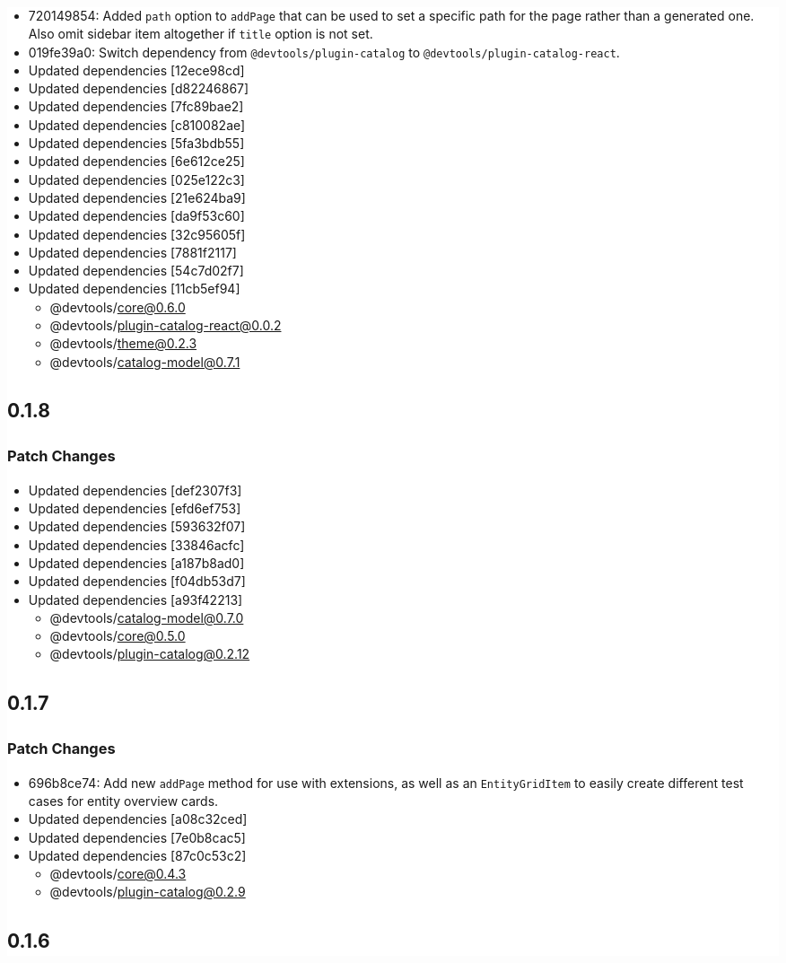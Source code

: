 - 720149854: Added `path` option to `addPage` that can be used to set a specific path for the page rather than a generated one. Also omit sidebar item altogether if `title` option is not set.
- 019fe39a0: Switch dependency from `@devtools/plugin-catalog` to `@devtools/plugin-catalog-react`.
- Updated dependencies [12ece98cd]
- Updated dependencies [d82246867]
- Updated dependencies [7fc89bae2]
- Updated dependencies [c810082ae]
- Updated dependencies [5fa3bdb55]
- Updated dependencies [6e612ce25]
- Updated dependencies [025e122c3]
- Updated dependencies [21e624ba9]
- Updated dependencies [da9f53c60]
- Updated dependencies [32c95605f]
- Updated dependencies [7881f2117]
- Updated dependencies [54c7d02f7]
- Updated dependencies [11cb5ef94]
  - @devtools/core@0.6.0
  - @devtools/plugin-catalog-react@0.0.2
  - @devtools/theme@0.2.3
  - @devtools/catalog-model@0.7.1

## 0.1.8

### Patch Changes

- Updated dependencies [def2307f3]
- Updated dependencies [efd6ef753]
- Updated dependencies [593632f07]
- Updated dependencies [33846acfc]
- Updated dependencies [a187b8ad0]
- Updated dependencies [f04db53d7]
- Updated dependencies [a93f42213]
  - @devtools/catalog-model@0.7.0
  - @devtools/core@0.5.0
  - @devtools/plugin-catalog@0.2.12

## 0.1.7

### Patch Changes

- 696b8ce74: Add new `addPage` method for use with extensions, as well as an `EntityGridItem` to easily create different test cases for entity overview cards.
- Updated dependencies [a08c32ced]
- Updated dependencies [7e0b8cac5]
- Updated dependencies [87c0c53c2]
  - @devtools/core@0.4.3
  - @devtools/plugin-catalog@0.2.9

## 0.1.6
